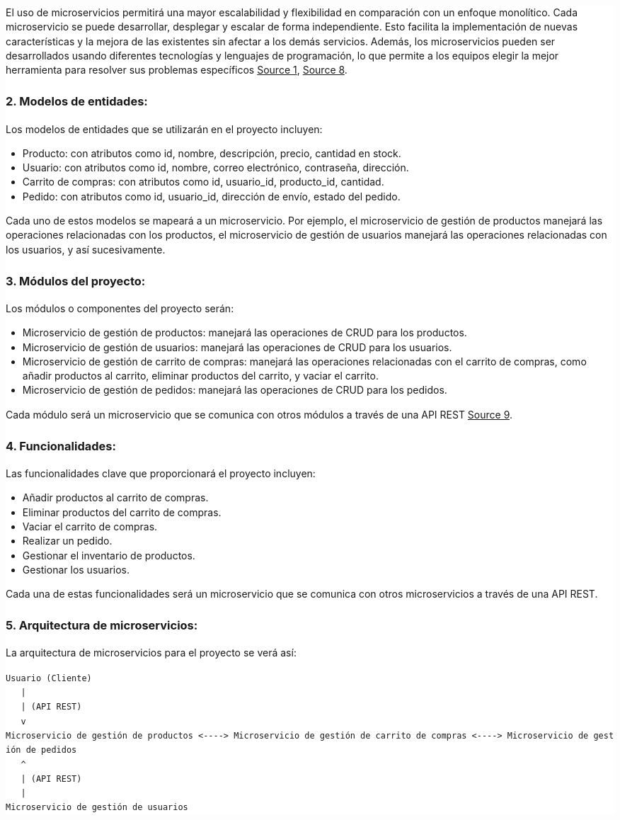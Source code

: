 El uso de microservicios permitirá una mayor escalabilidad y flexibilidad en comparación con un enfoque monolítico. Cada microservicio se puede desarrollar, desplegar y escalar de forma independiente. Esto facilita la implementación de nuevas características y la mejora de las existentes sin afectar a los demás servicios. Además, los microservicios pueden ser desarrollados usando diferentes tecnologías y lenguajes de programación, lo que permite a los equipos elegir la mejor herramienta para resolver sus problemas específicos [Source 1](https://learn.microsoft.com/es-es/dotnet/architecture/microservices/multi-container-microservice-net-applications/microservice-application-design), [Source 8](https://aws.amazon.com/es/microservices/).

### **2. Modelos de entidades:**

Los modelos de entidades que se utilizarán en el proyecto incluyen:

- Producto: con atributos como id, nombre, descripción, precio, cantidad en stock.
- Usuario: con atributos como id, nombre, correo electrónico, contraseña, dirección.
- Carrito de compras: con atributos como id, usuario_id, producto_id, cantidad.
- Pedido: con atributos como id, usuario_id, dirección de envío, estado del pedido.

Cada uno de estos modelos se mapeará a un microservicio. Por ejemplo, el microservicio de gestión de productos manejará las operaciones relacionadas con los productos, el microservicio de gestión de usuarios manejará las operaciones relacionadas con los usuarios, y así sucesivamente.

### **3. Módulos del proyecto:**

Los módulos o componentes del proyecto serán:

- Microservicio de gestión de productos: manejará las operaciones de CRUD para los productos.
- Microservicio de gestión de usuarios: manejará las operaciones de CRUD para los usuarios.
- Microservicio de gestión de carrito de compras: manejará las operaciones relacionadas con el carrito de compras, como añadir productos al carrito, eliminar productos del carrito, y vaciar el carrito.
- Microservicio de gestión de pedidos: manejará las operaciones de CRUD para los pedidos.

Cada módulo será un microservicio que se comunica con otros módulos a través de una API REST [Source 9](https://www.atlassian.com/es/microservices/microservices-architecture).

### **4. Funcionalidades:**

Las funcionalidades clave que proporcionará el proyecto incluyen:

- Añadir productos al carrito de compras.
- Eliminar productos del carrito de compras.
- Vaciar el carrito de compras.
- Realizar un pedido.
- Gestionar el inventario de productos.
- Gestionar los usuarios.

Cada una de estas funcionalidades será un microservicio que se comunica con otros microservicios a través de una API REST.

### **5. Arquitectura de microservicios:**

La arquitectura de microservicios para el proyecto se verá así:

```
Usuario (Cliente)
   |
   | (API REST)
   v
Microservicio de gestión de productos <----> Microservicio de gestión de carrito de compras <----> Microservicio de gestión de pedidos
   ^
   | (API REST)
   |
Microservicio de gestión de usuarios
```
